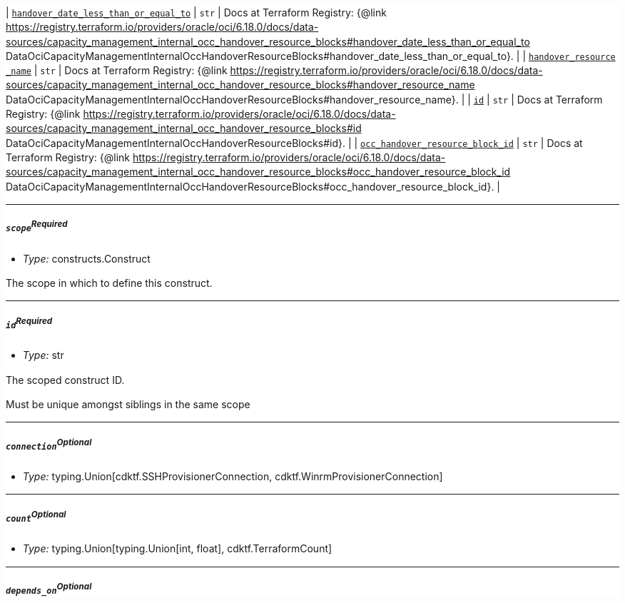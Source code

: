 | <code><a href="#rhizo-co-terraform-provider-oci.dataOciCapacityManagementInternalOccHandoverResourceBlocks.DataOciCapacityManagementInternalOccHandoverResourceBlocks.Initializer.parameter.handoverDateLessThanOrEqualTo">handover_date_less_than_or_equal_to</a></code> | <code>str</code> | Docs at Terraform Registry: {@link https://registry.terraform.io/providers/oracle/oci/6.18.0/docs/data-sources/capacity_management_internal_occ_handover_resource_blocks#handover_date_less_than_or_equal_to DataOciCapacityManagementInternalOccHandoverResourceBlocks#handover_date_less_than_or_equal_to}. |
| <code><a href="#rhizo-co-terraform-provider-oci.dataOciCapacityManagementInternalOccHandoverResourceBlocks.DataOciCapacityManagementInternalOccHandoverResourceBlocks.Initializer.parameter.handoverResourceName">handover_resource_name</a></code> | <code>str</code> | Docs at Terraform Registry: {@link https://registry.terraform.io/providers/oracle/oci/6.18.0/docs/data-sources/capacity_management_internal_occ_handover_resource_blocks#handover_resource_name DataOciCapacityManagementInternalOccHandoverResourceBlocks#handover_resource_name}. |
| <code><a href="#rhizo-co-terraform-provider-oci.dataOciCapacityManagementInternalOccHandoverResourceBlocks.DataOciCapacityManagementInternalOccHandoverResourceBlocks.Initializer.parameter.id">id</a></code> | <code>str</code> | Docs at Terraform Registry: {@link https://registry.terraform.io/providers/oracle/oci/6.18.0/docs/data-sources/capacity_management_internal_occ_handover_resource_blocks#id DataOciCapacityManagementInternalOccHandoverResourceBlocks#id}. |
| <code><a href="#rhizo-co-terraform-provider-oci.dataOciCapacityManagementInternalOccHandoverResourceBlocks.DataOciCapacityManagementInternalOccHandoverResourceBlocks.Initializer.parameter.occHandoverResourceBlockId">occ_handover_resource_block_id</a></code> | <code>str</code> | Docs at Terraform Registry: {@link https://registry.terraform.io/providers/oracle/oci/6.18.0/docs/data-sources/capacity_management_internal_occ_handover_resource_blocks#occ_handover_resource_block_id DataOciCapacityManagementInternalOccHandoverResourceBlocks#occ_handover_resource_block_id}. |

---

##### `scope`<sup>Required</sup> <a name="scope" id="rhizo-co-terraform-provider-oci.dataOciCapacityManagementInternalOccHandoverResourceBlocks.DataOciCapacityManagementInternalOccHandoverResourceBlocks.Initializer.parameter.scope"></a>

- *Type:* constructs.Construct

The scope in which to define this construct.

---

##### `id`<sup>Required</sup> <a name="id" id="rhizo-co-terraform-provider-oci.dataOciCapacityManagementInternalOccHandoverResourceBlocks.DataOciCapacityManagementInternalOccHandoverResourceBlocks.Initializer.parameter.id"></a>

- *Type:* str

The scoped construct ID.

Must be unique amongst siblings in the same scope

---

##### `connection`<sup>Optional</sup> <a name="connection" id="rhizo-co-terraform-provider-oci.dataOciCapacityManagementInternalOccHandoverResourceBlocks.DataOciCapacityManagementInternalOccHandoverResourceBlocks.Initializer.parameter.connection"></a>

- *Type:* typing.Union[cdktf.SSHProvisionerConnection, cdktf.WinrmProvisionerConnection]

---

##### `count`<sup>Optional</sup> <a name="count" id="rhizo-co-terraform-provider-oci.dataOciCapacityManagementInternalOccHandoverResourceBlocks.DataOciCapacityManagementInternalOccHandoverResourceBlocks.Initializer.parameter.count"></a>

- *Type:* typing.Union[typing.Union[int, float], cdktf.TerraformCount]

---

##### `depends_on`<sup>Optional</sup> <a name="depends_on" id="rhizo-co-terraform-provider-oci.dataOciCapacityManagementInternalOccHandoverResourceBlocks.DataOciCapacityManagementInternalOccHandoverResourceBlocks.Initializer.parameter.dependsOn"></a>
